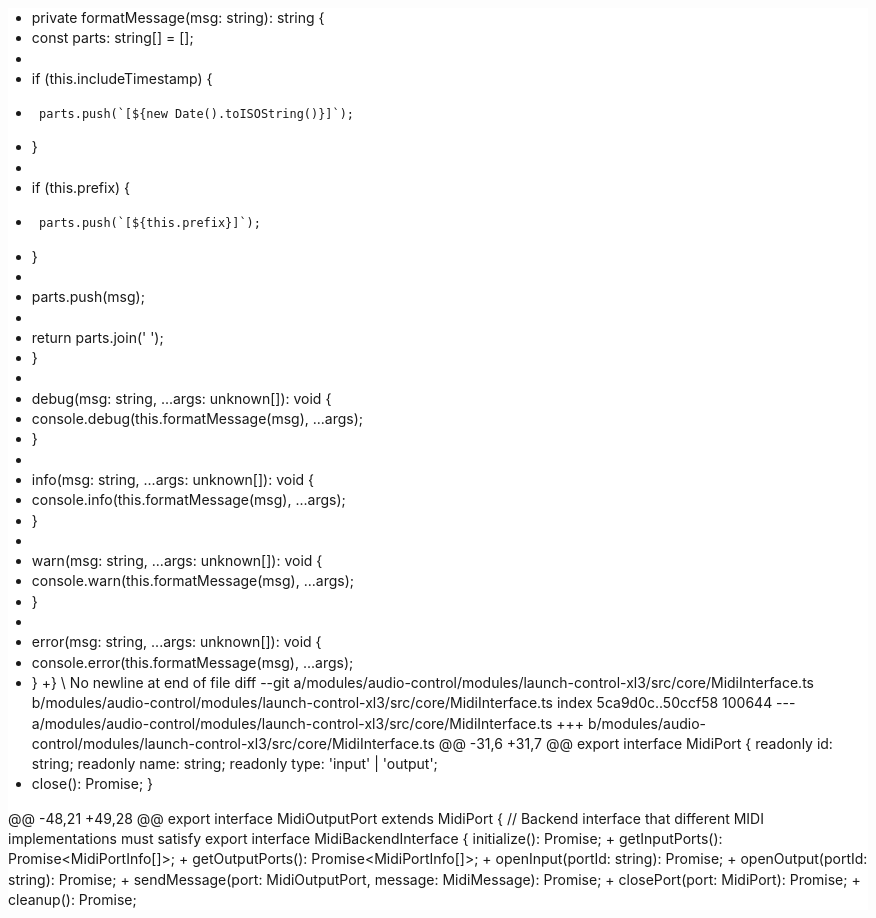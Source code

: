 +  private formatMessage(msg: string): string {
+    const parts: string[] = [];
+
+    if (this.includeTimestamp) {
+      parts.push(`[${new Date().toISOString()}]`);
+    }
+
+    if (this.prefix) {
+      parts.push(`[${this.prefix}]`);
+    }
+
+    parts.push(msg);
+
+    return parts.join(' ');
+  }
+
+  debug(msg: string, ...args: unknown[]): void {
+    console.debug(this.formatMessage(msg), ...args);
+  }
+
+  info(msg: string, ...args: unknown[]): void {
+    console.info(this.formatMessage(msg), ...args);
+  }
+
+  warn(msg: string, ...args: unknown[]): void {
+    console.warn(this.formatMessage(msg), ...args);
+  }
+
+  error(msg: string, ...args: unknown[]): void {
+    console.error(this.formatMessage(msg), ...args);
+  }
+}
\ No newline at end of file
diff --git a/modules/audio-control/modules/launch-control-xl3/src/core/MidiInterface.ts b/modules/audio-control/modules/launch-control-xl3/src/core/MidiInterface.ts
index 5ca9d0c..50ccf58 100644
--- a/modules/audio-control/modules/launch-control-xl3/src/core/MidiInterface.ts
+++ b/modules/audio-control/modules/launch-control-xl3/src/core/MidiInterface.ts
@@ -31,6 +31,7 @@ export interface MidiPort {
   readonly id: string;
   readonly name: string;
   readonly type: 'input' | 'output';
+
   close(): Promise<void>;
 }
 
@@ -48,21 +49,28 @@ export interface MidiOutputPort extends MidiPort {
 // Backend interface that different MIDI implementations must satisfy
 export interface MidiBackendInterface {
   initialize(): Promise<void>;
+
   getInputPorts(): Promise<MidiPortInfo[]>;
+
   getOutputPorts(): Promise<MidiPortInfo[]>;
+
   openInput(portId: string): Promise<MidiInputPort>;
+
   openOutput(portId: string): Promise<MidiOutputPort>;
+
   sendMessage(port: MidiOutputPort, message: MidiMessage): Promise<void>;
+
   closePort(port: MidiPort): Promise<void>;
+
   cleanup(): Promise<void>;
